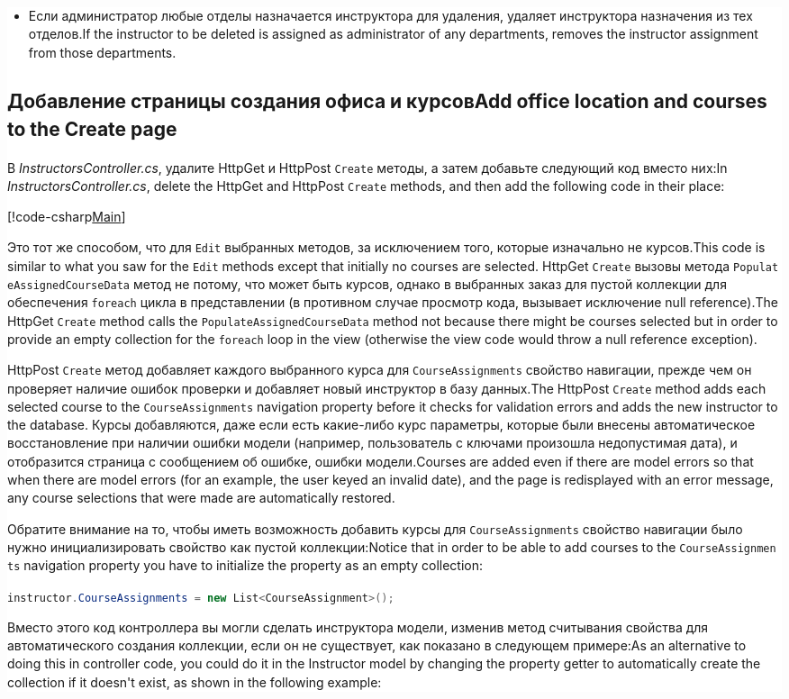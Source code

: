 * <span data-ttu-id="64db9-229">Если администратор любые отделы назначается инструктора для удаления, удаляет инструктора назначения из тех отделов.</span><span class="sxs-lookup"><span data-stu-id="64db9-229">If the instructor to be deleted is assigned as administrator of any departments, removes the instructor assignment from those departments.</span></span>

## <a name="add-office-location-and-courses-to-the-create-page"></a><span data-ttu-id="64db9-230">Добавление страницы создания офиса и курсов</span><span class="sxs-lookup"><span data-stu-id="64db9-230">Add office location and courses to the Create page</span></span>

<span data-ttu-id="64db9-231">В *InstructorsController.cs*, удалите HttpGet и HttpPost `Create` методы, а затем добавьте следующий код вместо них:</span><span class="sxs-lookup"><span data-stu-id="64db9-231">In *InstructorsController.cs*, delete the HttpGet and HttpPost `Create` methods, and then add the following code in their place:</span></span>

[!code-csharp[Main](intro/samples/cu/Controllers/InstructorsController.cs?name=snippet_Create&highlight=3-5,12,14-22,29)]

<span data-ttu-id="64db9-232">Это тот же способом, что для `Edit` выбранных методов, за исключением того, которые изначально не курсов.</span><span class="sxs-lookup"><span data-stu-id="64db9-232">This code is similar to what you saw for the `Edit` methods except that initially no courses are selected.</span></span> <span data-ttu-id="64db9-233">HttpGet `Create` вызовы метода `PopulateAssignedCourseData` метод не потому, что может быть курсов, однако в выбранных заказ для пустой коллекции для обеспечения `foreach` цикла в представлении (в противном случае просмотр кода, вызывает исключение null reference).</span><span class="sxs-lookup"><span data-stu-id="64db9-233">The HttpGet `Create` method calls the `PopulateAssignedCourseData` method not because there might be courses selected but in order to provide an empty collection for the `foreach` loop in the view (otherwise the view code would throw a null reference exception).</span></span>

<span data-ttu-id="64db9-234">HttpPost `Create` метод добавляет каждого выбранного курса для `CourseAssignments` свойство навигации, прежде чем он проверяет наличие ошибок проверки и добавляет новый инструктор в базу данных.</span><span class="sxs-lookup"><span data-stu-id="64db9-234">The HttpPost `Create` method adds each selected course to the `CourseAssignments` navigation property before it checks for validation errors and adds the new instructor to the database.</span></span> <span data-ttu-id="64db9-235">Курсы добавляются, даже если есть какие-либо курс параметры, которые были внесены автоматическое восстановление при наличии ошибки модели (например, пользователь с ключами произошла недопустимая дата), и отобразится страница с сообщением об ошибке, ошибки модели.</span><span class="sxs-lookup"><span data-stu-id="64db9-235">Courses are added even if there are model errors so that when there are model errors (for an example, the user keyed an invalid date), and the page is redisplayed with an error message, any course selections that were made are automatically restored.</span></span>

<span data-ttu-id="64db9-236">Обратите внимание на то, чтобы иметь возможность добавить курсы для `CourseAssignments` свойство навигации было нужно инициализировать свойство как пустой коллекции:</span><span class="sxs-lookup"><span data-stu-id="64db9-236">Notice that in order to be able to add courses to the `CourseAssignments` navigation property you have to initialize the property as an empty collection:</span></span>

```csharp
instructor.CourseAssignments = new List<CourseAssignment>();
```

<span data-ttu-id="64db9-237">Вместо этого код контроллера вы могли сделать инструктора модели, изменив метод считывания свойства для автоматического создания коллекции, если он не существует, как показано в следующем примере:</span><span class="sxs-lookup"><span data-stu-id="64db9-237">As an alternative to doing this in controller code, you could do it in the Instructor model by changing the property getter to automatically create the collection if it doesn't exist, as shown in the following example:</span></span>
